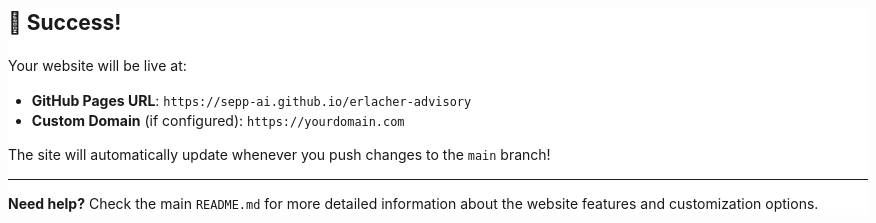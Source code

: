## 🎉 Success!

Your website will be live at:
- **GitHub Pages URL**: `https://sepp-ai.github.io/erlacher-advisory`
- **Custom Domain** (if configured): `https://yourdomain.com`

The site will automatically update whenever you push changes to the `main` branch!

---

**Need help?** Check the main `README.md` for more detailed information about the website features and customization options. 